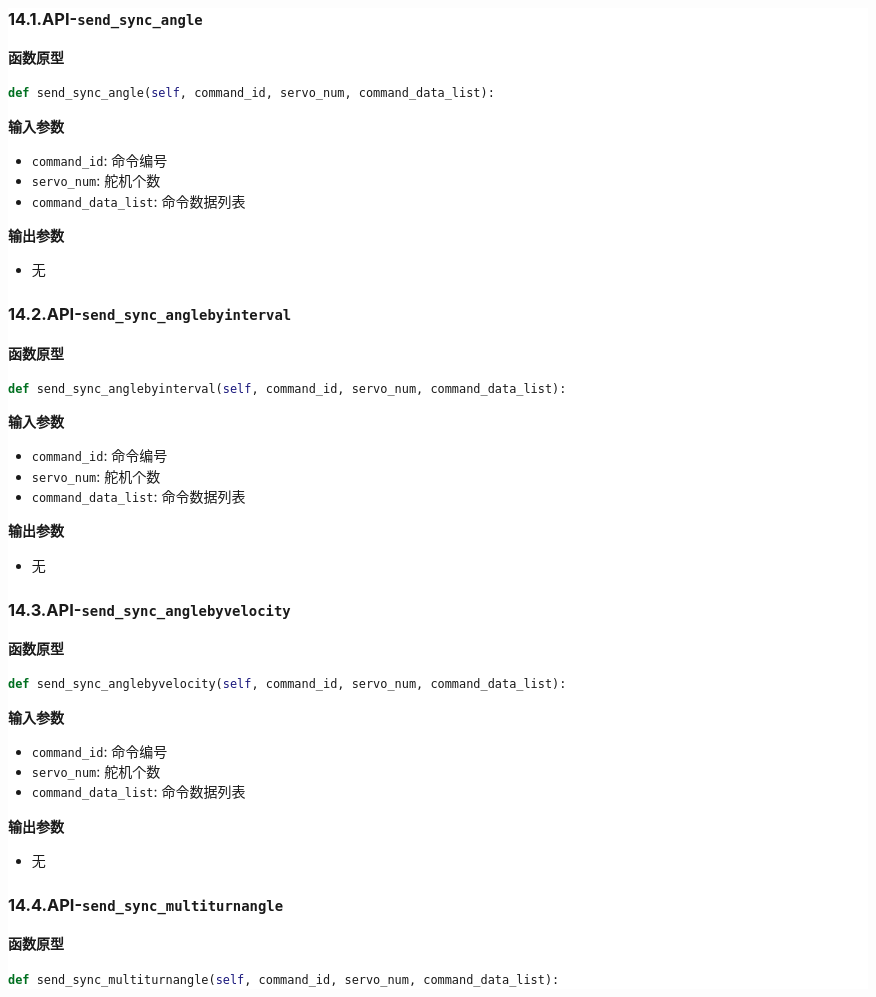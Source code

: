 ### 14.1.API-`send_sync_angle`

**函数原型**

```python
def send_sync_angle(self, command_id, servo_num, command_data_list):
```

**输入参数**

- `command_id`: 命令编号
- `servo_num`: 舵机个数
- `command_data_list`: 命令数据列表

**输出参数**

- 无

### 14.2.API-`send_sync_anglebyinterval`

**函数原型**

```python
def send_sync_anglebyinterval(self, command_id, servo_num, command_data_list):
```

**输入参数**

- `command_id`: 命令编号
- `servo_num`: 舵机个数
- `command_data_list`: 命令数据列表

**输出参数**

- 无

### 14.3.API-`send_sync_anglebyvelocity`

**函数原型**

```python
def send_sync_anglebyvelocity(self, command_id, servo_num, command_data_list):
```

**输入参数**

- `command_id`: 命令编号
- `servo_num`: 舵机个数
- `command_data_list`: 命令数据列表

**输出参数**

- 无

### 14.4.API-`send_sync_multiturnangle`

**函数原型**

```python
def send_sync_multiturnangle(self, command_id, servo_num, command_data_list):
```
